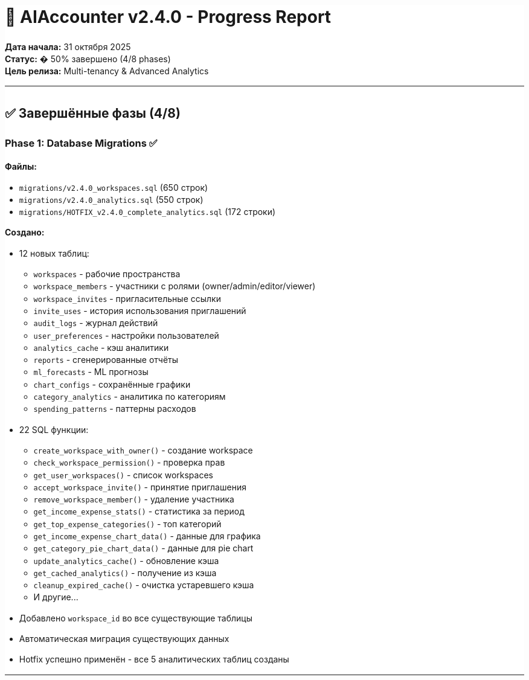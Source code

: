# 🚀 AIAccounter v2.4.0 - Progress Report

**Дата начала:** 31 октября 2025  
**Статус:** � 50% завершено (4/8 phases)  
**Цель релиза:** Multi-tenancy & Advanced Analytics

---

## ✅ Завершённые фазы (4/8)

### Phase 1: Database Migrations ✅
**Файлы:**
- `migrations/v2.4.0_workspaces.sql` (650 строк)
- `migrations/v2.4.0_analytics.sql` (550 строк)
- `migrations/HOTFIX_v2.4.0_complete_analytics.sql` (172 строки)

**Создано:**
- 12 новых таблиц:
  - `workspaces` - рабочие пространства
  - `workspace_members` - участники с ролями (owner/admin/editor/viewer)
  - `workspace_invites` - пригласительные ссылки
  - `invite_uses` - история использования приглашений
  - `audit_logs` - журнал действий
  - `user_preferences` - настройки пользователей
  - `analytics_cache` - кэш аналитики
  - `reports` - сгенерированные отчёты
  - `ml_forecasts` - ML прогнозы
  - `chart_configs` - сохранённые графики
  - `category_analytics` - аналитика по категориям
  - `spending_patterns` - паттерны расходов

- 22 SQL функции:
  - `create_workspace_with_owner()` - создание workspace
  - `check_workspace_permission()` - проверка прав
  - `get_user_workspaces()` - список workspaces
  - `accept_workspace_invite()` - принятие приглашения
  - `remove_workspace_member()` - удаление участника
  - `get_income_expense_stats()` - статистика за период
  - `get_top_expense_categories()` - топ категорий
  - `get_income_expense_chart_data()` - данные для графика
  - `get_category_pie_chart_data()` - данные для pie chart
  - `update_analytics_cache()` - обновление кэша
  - `get_cached_analytics()` - получение из кэша
  - `cleanup_expired_cache()` - очистка устаревшего кэша
  - И другие...

- Добавлено `workspace_id` во все существующие таблицы
- Автоматическая миграция существующих данных
- Hotfix успешно применён - все 5 аналитических таблиц созданы

---
